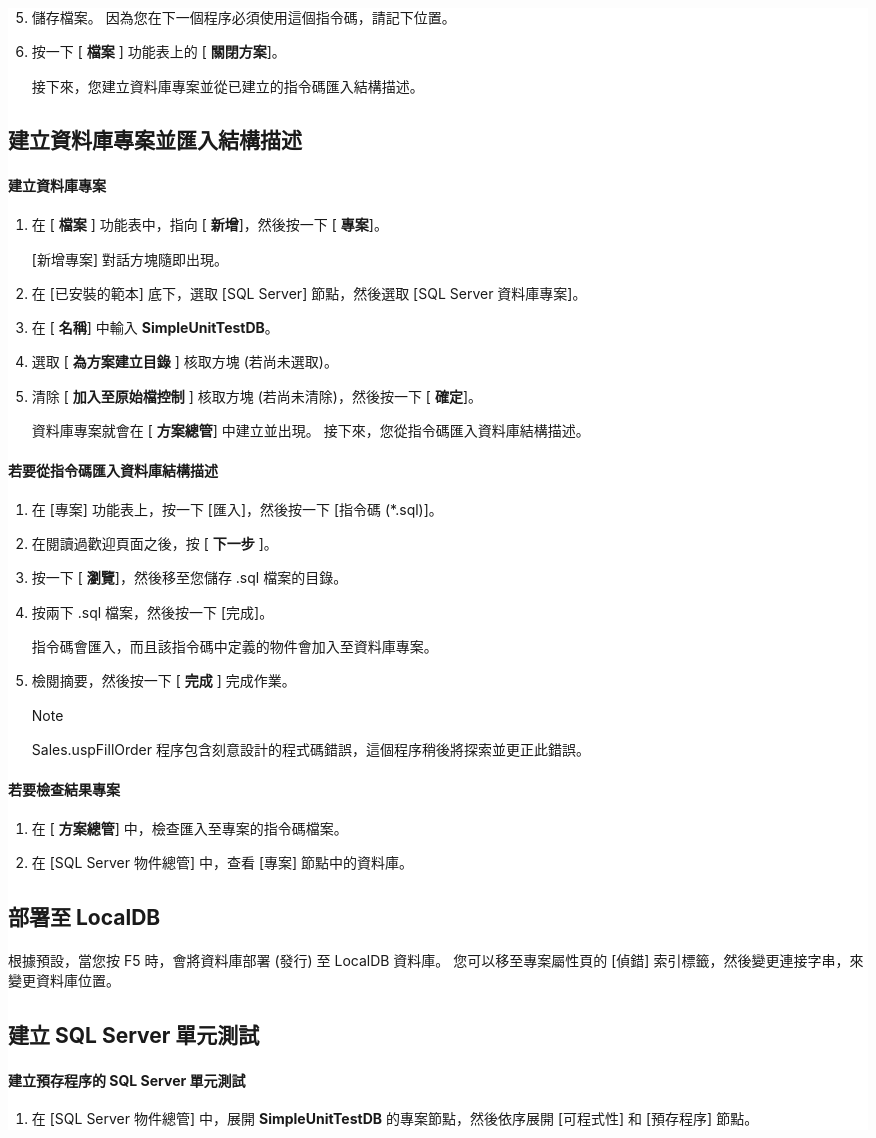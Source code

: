 5.  儲存檔案。 因為您在下一個程序必須使用這個指令碼，請記下位置。  
  
6.  按一下 [ **檔案** ] 功能表上的 [ **關閉方案**]。  
  
    接下來，您建立資料庫專案並從已建立的指令碼匯入結構描述。  
  
## <a name="CreateProjectAndImport"></a>建立資料庫專案並匯入結構描述  
  
#### <a name="to-create-a-database-project"></a>建立資料庫專案  
  
1.  在 [ **檔案** ] 功能表中，指向 [ **新增**]，然後按一下 [ **專案**]。  
  
    [新增專案]  對話方塊隨即出現。  
  
2.  在 [已安裝的範本] 底下，選取 [SQL Server] 節點，然後選取 [SQL Server 資料庫專案]。  
  
3.  在 [ **名稱**] 中輸入 **SimpleUnitTestDB**。  
  
4.  選取 [ **為方案建立目錄** ] 核取方塊 (若尚未選取)。  
  
5.  清除 [ **加入至原始檔控制** ] 核取方塊 (若尚未清除)，然後按一下 [ **確定**]。  
  
    資料庫專案就會在 [ **方案總管**] 中建立並出現。 接下來，您從指令碼匯入資料庫結構描述。  
  
#### <a name="to-import-a-database-schema-from-a-script"></a>若要從指令碼匯入資料庫結構描述  
  
1.  在 [專案] 功能表上，按一下 [匯入]，然後按一下 [指令碼 (\*.sql)]。  
  
2.  在閱讀過歡迎頁面之後，按 [ **下一步** ]。  
  
3.  按一下 [ **瀏覽**]，然後移至您儲存 .sql 檔案的目錄。  
  
4.  按兩下 .sql 檔案，然後按一下 [完成]。  
  
    指令碼會匯入，而且該指令碼中定義的物件會加入至資料庫專案。  
  
5.  檢閱摘要，然後按一下 [ **完成** ] 完成作業。  
  
    > [!NOTE]  
    > Sales.uspFillOrder 程序包含刻意設計的程式碼錯誤，這個程序稍後將探索並更正此錯誤。  
  
#### <a name="to-examine-the-resulting-project"></a>若要檢查結果專案  
  
1.  在 [ **方案總管**] 中，檢查匯入至專案的指令碼檔案。  
  
2.  在 [SQL Server 物件總管] 中，查看 [專案] 節點中的資料庫。  
  
## <a name="DeployDBProj"></a>部署至 LocalDB  
根據預設，當您按 F5 時，會將資料庫部署 (發行) 至 LocalDB 資料庫。 您可以移至專案屬性頁的 [偵錯] 索引標籤，然後變更連接字串，來變更資料庫位置。  
  
## <a name="CreateDBUnitTests"></a>建立 SQL Server 單元測試  
  
#### <a name="to-create-a-sql-server-unit-test-for-the-stored-procedures"></a>建立預存程序的 SQL Server 單元測試  
  
1.  在 [SQL Server 物件總管] 中，展開 **SimpleUnitTestDB** 的專案節點，然後依序展開 [可程式性] 和 [預存程序] 節點。  
  